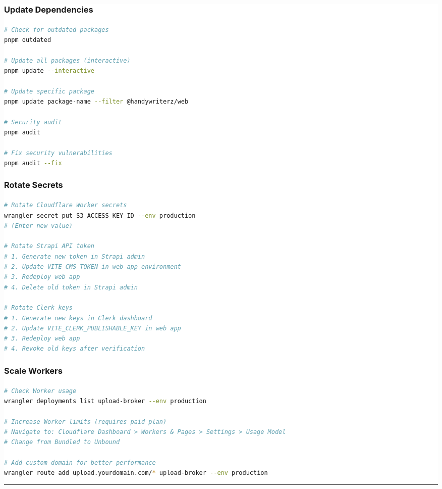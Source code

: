 ### Update Dependencies

```bash
# Check for outdated packages
pnpm outdated

# Update all packages (interactive)
pnpm update --interactive

# Update specific package
pnpm update package-name --filter @handywriterz/web

# Security audit
pnpm audit

# Fix security vulnerabilities
pnpm audit --fix
```

### Rotate Secrets

```bash
# Rotate Cloudflare Worker secrets
wrangler secret put S3_ACCESS_KEY_ID --env production
# (Enter new value)

# Rotate Strapi API token
# 1. Generate new token in Strapi admin
# 2. Update VITE_CMS_TOKEN in web app environment
# 3. Redeploy web app
# 4. Delete old token in Strapi admin

# Rotate Clerk keys
# 1. Generate new keys in Clerk dashboard
# 2. Update VITE_CLERK_PUBLISHABLE_KEY in web app
# 3. Redeploy web app
# 4. Revoke old keys after verification
```

### Scale Workers

```bash
# Check Worker usage
wrangler deployments list upload-broker --env production

# Increase Worker limits (requires paid plan)
# Navigate to: Cloudflare Dashboard > Workers & Pages > Settings > Usage Model
# Change from Bundled to Unbound

# Add custom domain for better performance
wrangler route add upload.yourdomain.com/* upload-broker --env production
```

---